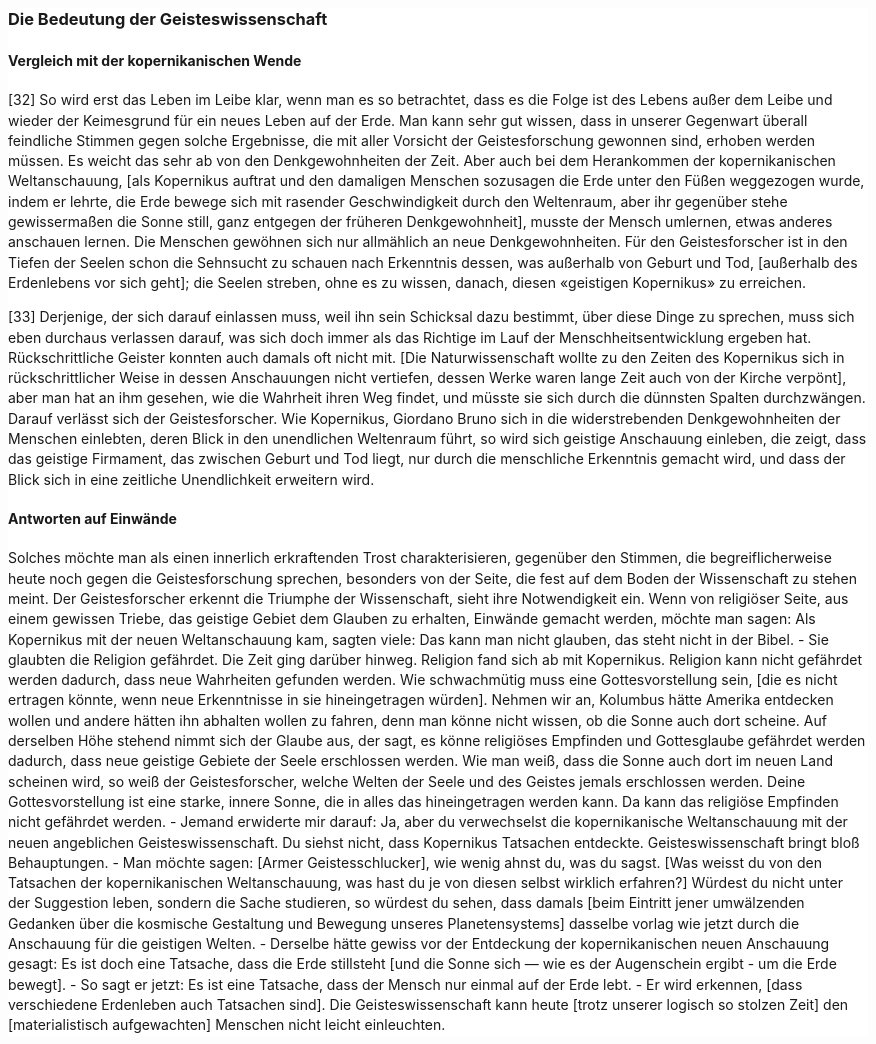 ### Die Bedeutung der Geisteswissenschaft

#### Vergleich mit der kopernikanischen Wende

[32] So wird erst das Leben im Leibe klar, wenn man es so betrachtet, dass es die Folge ist des Lebens außer dem Leibe und wieder der Keimesgrund für ein neues Leben auf der Erde. Man kann sehr gut wissen, dass in unserer Gegenwart überall feindliche Stimmen gegen solche Ergebnisse, die mit aller Vorsicht der Geistesforschung gewonnen sind, erhoben werden müssen. Es weicht das sehr ab von den Denkgewohnheiten der Zeit. Aber auch bei dem Herankommen der kopernikanischen Weltanschauung, [als Kopernikus auftrat und den damaligen Menschen sozusagen die Erde unter den Füßen weggezogen wurde, indem er lehrte, die Erde bewege sich mit rasender Geschwindigkeit durch den Weltenraum, aber ihr gegenüber stehe gewissermaßen die Sonne still, ganz entgegen der früheren Denkgewohnheit], musste der Mensch umlernen, etwas anderes anschauen lernen. Die Menschen gewöhnen sich nur allmählich an neue Denkgewohnheiten. Für den Geistesforscher ist in den Tiefen der Seelen schon die Sehnsucht zu schauen nach Erkenntnis dessen, was außerhalb von Geburt und Tod, [außerhalb des Erdenlebens vor sich geht]; die Seelen streben, ohne es zu wissen, danach, diesen «geistigen Kopernikus» zu erreichen.

[33] Derjenige, der sich darauf einlassen muss, weil ihn sein Schicksal dazu bestimmt, über diese Dinge zu sprechen, muss sich eben durchaus verlassen darauf, was sich doch immer als das Richtige im Lauf der Menschheitsentwicklung ergeben hat. Rückschrittliche Geister konnten auch damals oft nicht mit. [Die Naturwissenschaft wollte zu den Zeiten des Kopernikus sich in rückschrittlicher Weise in dessen Anschauungen nicht vertiefen, dessen Werke waren lange Zeit auch von der Kirche verpönt], aber man hat an ihm gesehen, wie die Wahrheit ihren Weg findet, und müsste sie sich durch die dünnsten Spalten durchzwängen. Darauf verlässt sich der Geistesforscher. Wie Kopernikus, Giordano Bruno sich in die widerstrebenden Denkgewohnheiten der Menschen einlebten, deren Blick in den unendlichen Weltenraum führt, so wird sich geistige Anschauung einleben, die zeigt, dass das geistige Firmament, das zwischen Geburt und Tod liegt, nur durch die menschliche Erkenntnis gemacht wird, und dass der Blick sich in eine zeitliche Unendlichkeit erweitern wird.

#### Antworten auf Einwände

Solches möchte man als einen innerlich erkraftenden Trost charakterisieren, gegenüber den Stimmen, die begreiflicherweise heute noch gegen die Geistesforschung sprechen, besonders von der Seite, die fest auf dem Boden der Wissenschaft zu stehen meint. Der Geistesforscher erkennt die Triumphe der Wissenschaft, sieht ihre Notwendigkeit ein. Wenn von religiöser Seite, aus einem gewissen Triebe, das geistige Gebiet dem Glauben zu erhalten, Einwände gemacht werden, möchte man sagen: Als Kopernikus mit der neuen Weltanschauung kam, sagten viele: Das kann man nicht glauben, das steht nicht in der Bibel. - Sie glaubten die Religion gefährdet. Die Zeit ging darüber hinweg. Religion fand sich ab mit Kopernikus. Religion kann nicht gefährdet werden dadurch, dass neue Wahrheiten gefunden werden. Wie schwachmütig muss eine Gottesvorstellung sein, [die es nicht ertragen könnte, wenn neue Erkenntnisse in sie hineingetragen würden]. Nehmen wir an, Kolumbus hätte Amerika entdecken wollen und andere hätten ihn abhalten wollen zu fahren, denn man könne nicht wissen, ob die Sonne auch dort scheine. Auf derselben Höhe stehend nimmt sich der Glaube aus, der sagt, es könne religiöses Empfinden und Gottesglaube gefährdet werden dadurch, dass neue geistige Gebiete der Seele erschlossen werden. Wie man weiß, dass die Sonne auch dort im neuen Land scheinen wird, so weiß der Geistesforscher, welche Welten der Seele und des Geistes jemals erschlossen werden. Deine Gottesvorstellung ist eine starke, innere Sonne, die in alles das hineingetragen werden kann. Da kann das religiöse Empfinden nicht gefährdet werden. - Jemand erwiderte mir darauf: Ja, aber du verwechselst die kopernikanische Weltanschauung mit der neuen angeblichen Geisteswissenschaft. Du siehst nicht, dass Kopernikus Tatsachen entdeckte. Geisteswissenschaft bringt bloß Behauptungen. - Man möchte sagen: [Armer Geistesschlucker], wie wenig ahnst du, was du sagst. [Was weisst du von den Tatsachen der kopernikanischen Weltanschauung, was hast du je von diesen selbst wirklich erfahren?] Würdest du nicht unter der Suggestion leben, sondern die Sache studieren, so würdest du sehen, dass damals [beim Eintritt jener umwälzenden Gedanken über die kosmische Gestaltung und Bewegung unseres Planetensystems] dasselbe vorlag wie jetzt durch die Anschauung für die geistigen Welten. - Derselbe hätte gewiss vor der Entdeckung der kopernikanischen neuen Anschauung gesagt: Es ist doch eine Tatsache, dass die Erde stillsteht [und die Sonne sich — wie es der Augenschein ergibt - um die Erde bewegt]. - So sagt er jetzt: Es ist eine Tatsache, dass der Mensch nur einmal auf der Erde lebt. - Er wird erkennen, [dass verschiedene Erdenleben auch Tatsachen sind]. Die Geisteswissenschaft kann heute [trotz unserer logisch so stolzen Zeit] den [materialistisch aufgewachten] Menschen nicht leicht einleuchten.
